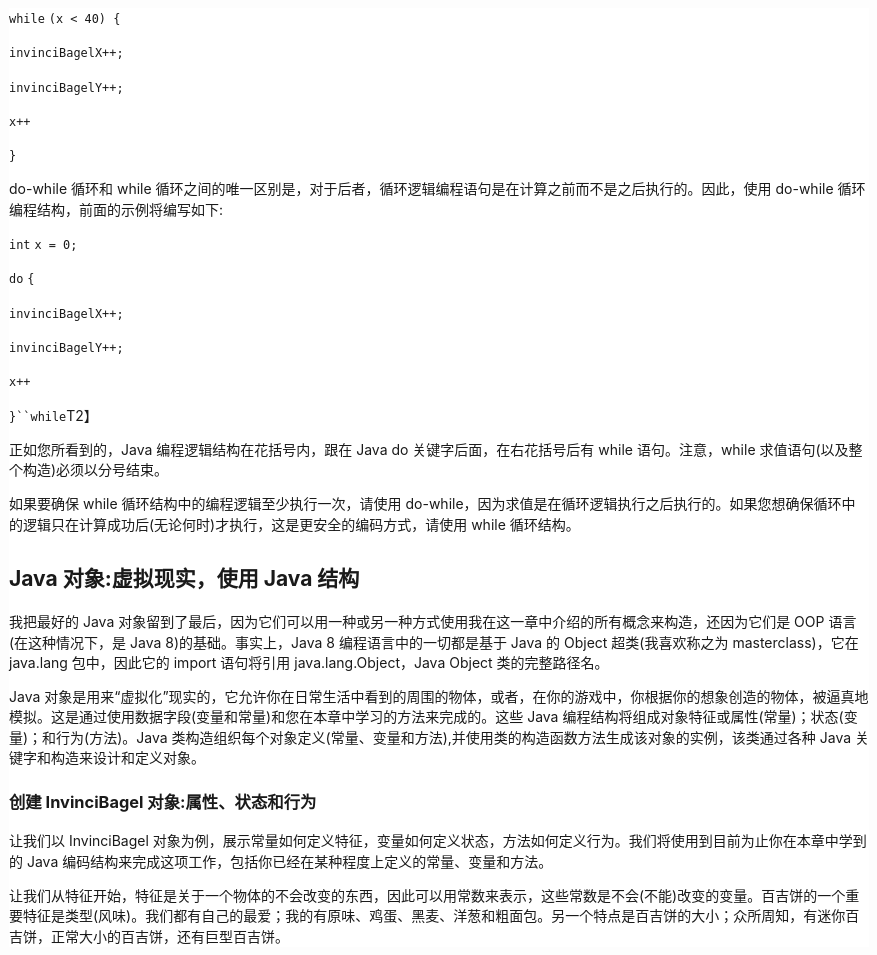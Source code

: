 `while` `(x < 40) {`

```
invinciBagelX++;
```

```
invinciBagelY++;
```

```
x++
```

```
}
```

do-while 循环和 while 循环之间的唯一区别是，对于后者，循环逻辑编程语句是在计算之前而不是之后执行的。因此，使用 do-while 循环编程结构，前面的示例将编写如下:

`int` `x = 0;`

`do` `{`

```
invinciBagelX++;
```

```
invinciBagelY++;
```

```
x++
```

`}``while`T2】

正如您所看到的，Java 编程逻辑结构在花括号内，跟在 Java do 关键字后面，在右花括号后有 while 语句。注意，while 求值语句(以及整个构造)必须以分号结束。

如果要确保 while 循环结构中的编程逻辑至少执行一次，请使用 do-while，因为求值是在循环逻辑执行之后执行的。如果您想确保循环中的逻辑只在计算成功后(无论何时)才执行，这是更安全的编码方式，请使用 while 循环结构。

## Java 对象:虚拟现实，使用 Java 结构

我把最好的 Java 对象留到了最后，因为它们可以用一种或另一种方式使用我在这一章中介绍的所有概念来构造，还因为它们是 OOP 语言(在这种情况下，是 Java 8)的基础。事实上，Java 8 编程语言中的一切都是基于 Java 的 Object 超类(我喜欢称之为 masterclass)，它在 java.lang 包中，因此它的 import 语句将引用 java.lang.Object，Java Object 类的完整路径名。

Java 对象是用来“虚拟化”现实的，它允许你在日常生活中看到的周围的物体，或者，在你的游戏中，你根据你的想象创造的物体，被逼真地模拟。这是通过使用数据字段(变量和常量)和您在本章中学习的方法来完成的。这些 Java 编程结构将组成对象特征或属性(常量)；状态(变量)；和行为(方法)。Java 类构造组织每个对象定义(常量、变量和方法),并使用类的构造函数方法生成该对象的实例，该类通过各种 Java 关键字和构造来设计和定义对象。

### 创建 InvinciBagel 对象:属性、状态和行为

让我们以 InvinciBagel 对象为例，展示常量如何定义特征，变量如何定义状态，方法如何定义行为。我们将使用到目前为止你在本章中学到的 Java 编码结构来完成这项工作，包括你已经在某种程度上定义的常量、变量和方法。

让我们从特征开始，特征是关于一个物体的不会改变的东西，因此可以用常数来表示，这些常数是不会(不能)改变的变量。百吉饼的一个重要特征是类型(风味)。我们都有自己的最爱；我的有原味、鸡蛋、黑麦、洋葱和粗面包。另一个特点是百吉饼的大小；众所周知，有迷你百吉饼，正常大小的百吉饼，还有巨型百吉饼。
